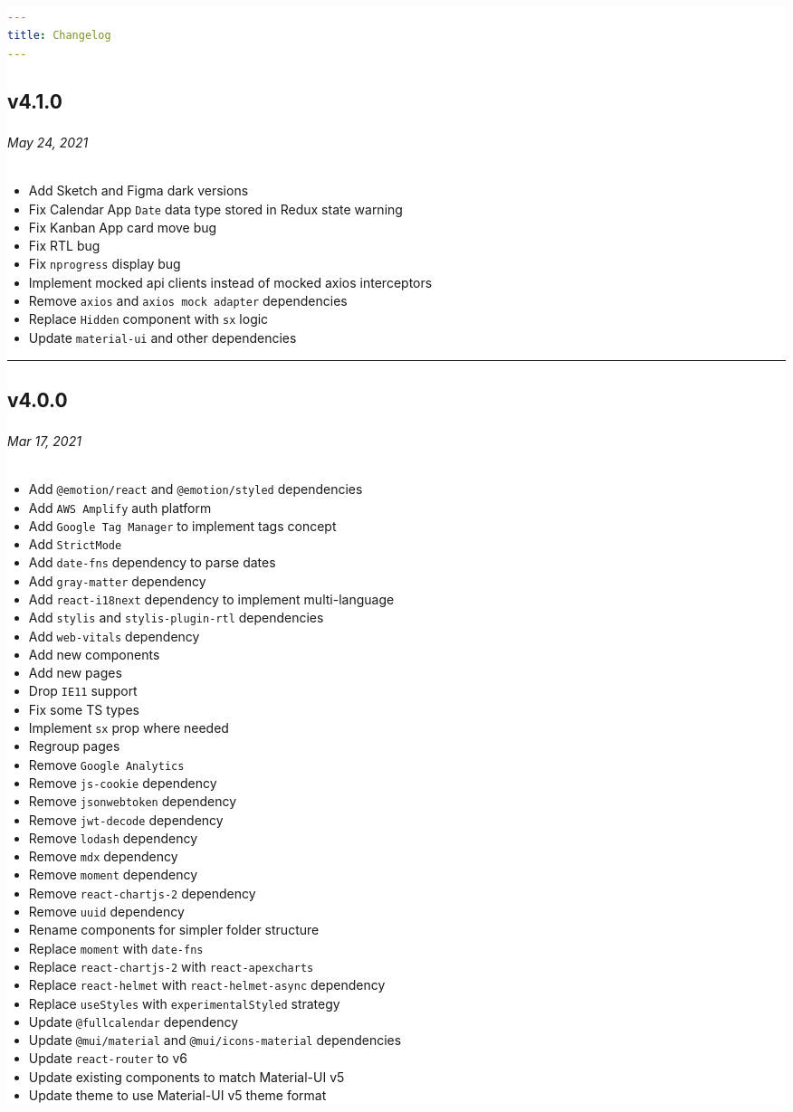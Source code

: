 ```yaml
---
title: Changelog
---
```


## v4.1.0

###### May 24, 2021

- Add Sketch and Figma dark versions
- Fix Calendar App `Date` data type stored in Redux state warning
- Fix Kanban App card move bug
- Fix RTL bug
- Fix `nprogress` display bug
- Implement mocked api clients instead of mocked axios interceptors
- Remove `axios` and `axios mock adapter` dependencies
- Replace `Hidden` component with `sx` logic
- Update `material-ui` and other dependencies

---

## v4.0.0

###### Mar 17, 2021

- Add `@emotion/react` and `@emotion/styled` dependencies
- Add `AWS Amplify` auth platform
- Add `Google Tag Manager` to implement tags concept
- Add `StrictMode`
- Add `date-fns` dependency to parse dates
- Add `gray-matter` dependency
- Add `react-i18next` dependency to implement multi-language
- Add `stylis` and `stylis-plugin-rtl` dependencies
- Add `web-vitals` dependency
- Add new components
- Add new pages
- Drop `IE11` support
- Fix some TS types
- Implement `sx` prop where needed
- Regroup pages
- Remove `Google Analytics`
- Remove `js-cookie` dependency
- Remove `jsonwebtoken` dependency
- Remove `jwt-decode` dependency
- Remove `lodash` dependency
- Remove `mdx` dependency
- Remove `moment` dependency
- Remove `react-chartjs-2` dependency
- Remove `uuid` dependency
- Rename components for simpler folder structure
- Replace `moment` with `date-fns`
- Replace `react-chartjs-2` with `react-apexcharts`
- Replace `react-helmet` with `react-helmet-async` dependency
- Replace `useStyles` with `experimentalStyled` strategy
- Update `@fullcalendar` dependency
- Update `@mui/material` and `@mui/icons-material` dependencies
- Update `react-router` to v6
- Update existing components to match Material-UI v5
- Update theme to use Material-UI v5 theme format

